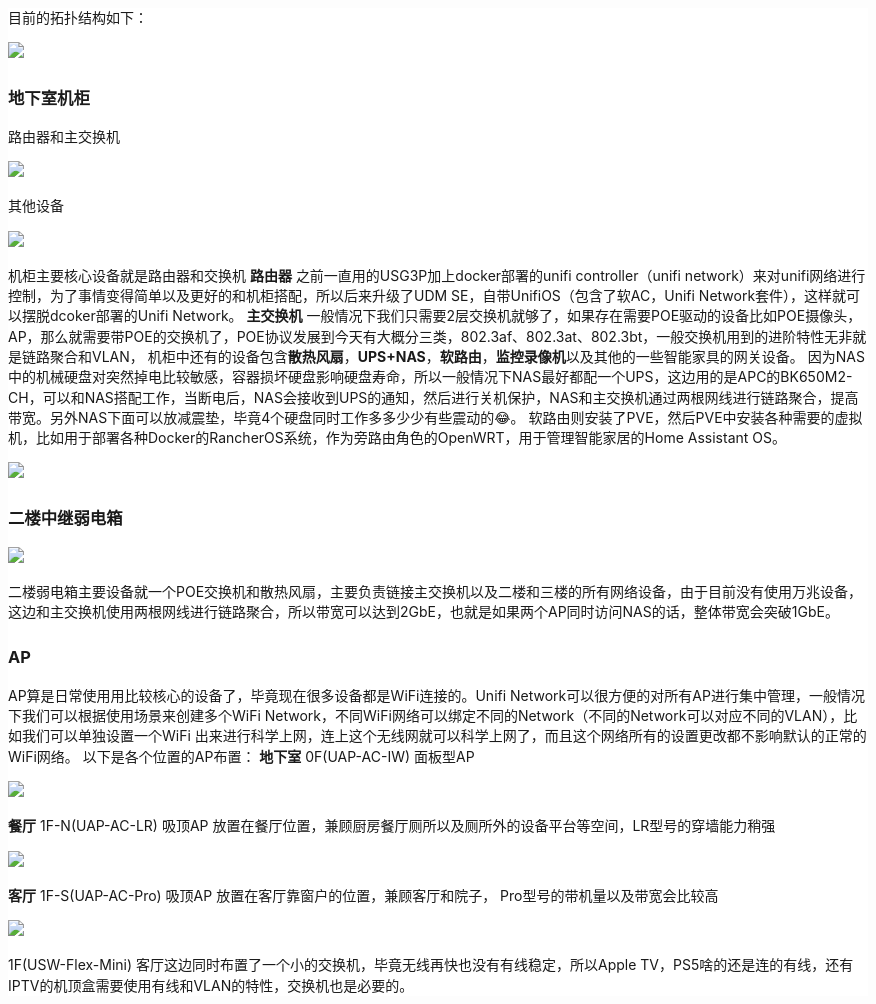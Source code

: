 目前的拓扑结构如下：

<img width="80%" loading="lazy" referrerpolicy="no-referrer" rel="noreferrer" src="https://cdn.nlark.com/yuque/0/2022/jpeg/328998/1661952712196-5e4b4143-0142-45bb-8028-3c6f6ef72704.jpeg#clientId=u9290e070-0038-4&crop=0&crop=0&crop=1&crop=1&from=paste&height=418&id=udc24456c&margin=%5Bobject%20Object%5D&originHeight=835&originWidth=1000&originalType=url&ratio=1&rotation=0&showTitle=false&status=done&style=none&taskId=ub224e0bb-bf39-4b32-909a-07c423378a1&title=&width=500">


### 地下室机柜
路由器和主交换机

<img width="80%" loading="lazy" referrerpolicy="no-referrer" rel="noreferrer" src="https://cdn.nlark.com/yuque/0/2022/jpeg/328998/1661952712243-aa1733bc-3e68-4585-9c55-c9e7a1e14996.jpeg#clientId=u9290e070-0038-4&crop=0&crop=0&crop=1&crop=1&from=paste&height=334&id=u3c3670bb&margin=%5Bobject%20Object%5D&originHeight=667&originWidth=1000&originalType=url&ratio=1&rotation=0&showTitle=false&status=done&style=none&taskId=uf96a624d-8383-46fd-80b8-85d401adea1&title=&width=500">


其他设备

<img width="80%" loading="lazy" referrerpolicy="no-referrer" rel="noreferrer" src="https://cdn.nlark.com/yuque/0/2022/jpeg/328998/1661952712511-6aeeaf03-e163-4f5d-af94-22856ad4ff10.jpeg#clientId=u9290e070-0038-4&crop=0&crop=0&crop=1&crop=1&from=paste&height=334&id=u9679ad31&margin=%5Bobject%20Object%5D&originHeight=667&originWidth=1000&originalType=url&ratio=1&rotation=0&showTitle=false&status=done&style=none&taskId=ubfcabf50-a3a2-49be-bf98-d2e579ba6f6&title=&width=500">

机柜主要核心设备就是路由器和交换机
**路由器** 之前一直用的USG3P加上docker部署的unifi controller（unifi network）来对unifi网络进行控制，为了事情变得简单以及更好的和机柜搭配，所以后来升级了UDM SE，自带UnifiOS（包含了软AC，Unifi Network套件），这样就可以摆脱dcoker部署的Unifi Network。
**主交换机** 一般情况下我们只需要2层交换机就够了，如果存在需要POE驱动的设备比如POE摄像头，AP，那么就需要带POE的交换机了，POE协议发展到今天有大概分三类，802.3af、802.3at、802.3bt，一般交换机用到的进阶特性无非就是链路聚合和VLAN，
机柜中还有的设备包含**散热风扇**，**UPS+NAS**，**软路由**，**监控录像机**以及其他的一些智能家具的网关设备。
因为NAS中的机械硬盘对突然掉电比较敏感，容器损坏硬盘影响硬盘寿命，所以一般情况下NAS最好都配一个UPS，这边用的是APC的BK650M2-CH，可以和NAS搭配工作，当断电后，NAS会接收到UPS的通知，然后进行关机保护，NAS和主交换机通过两根网线进行链路聚合，提高带宽。另外NAS下面可以放减震垫，毕竟4个硬盘同时工作多多少少有些震动的😂。
软路由则安装了PVE，然后PVE中安装各种需要的虚拟机，比如用于部署各种Docker的RancherOS系统，作为旁路由角色的OpenWRT，用于管理智能家居的Home Assistant OS。

<img width="80%" loading="lazy" referrerpolicy="no-referrer" rel="noreferrer" src="https://cdn.nlark.com/yuque/0/2022/png/328998/1661952712303-7dec49dc-ca7c-44a1-a6b1-754913302822.png#clientId=u9290e070-0038-4&crop=0&crop=0&crop=1&crop=1&from=paste&height=276&id=u084ec47c&margin=%5Bobject%20Object%5D&originHeight=552&originWidth=402&originalType=url&ratio=1&rotation=0&showTitle=false&status=done&style=none&taskId=ue89826ef-a9fe-452d-a0cd-b5ea8c07e95&title=&width=201">

### **二楼中继弱电箱**

<img width="80%" loading="lazy" referrerpolicy="no-referrer" rel="noreferrer" src="https://cdn.nlark.com/yuque/0/2022/jpeg/328998/1661952712668-40dcead4-693e-418f-b1ea-ca6042c9fa81.jpeg#clientId=u9290e070-0038-4&crop=0&crop=0&crop=1&crop=1&from=paste&height=334&id=uc6366a41&margin=%5Bobject%20Object%5D&originHeight=667&originWidth=1000&originalType=url&ratio=1&rotation=0&showTitle=false&status=done&style=none&taskId=u5614dc84-484f-46ec-b7fd-575b235141f&title=&width=500">

二楼弱电箱主要设备就一个POE交换机和散热风扇，主要负责链接主交换机以及二楼和三楼的所有网络设备，由于目前没有使用万兆设备，这边和主交换机使用两根网线进行链路聚合，所以带宽可以达到2GbE，也就是如果两个AP同时访问NAS的话，整体带宽会突破1GbE。
### **AP**
AP算是日常使用用比较核心的设备了，毕竟现在很多设备都是WiFi连接的。Unifi Network可以很方便的对所有AP进行集中管理，一般情况下我们可以根据使用场景来创建多个WiFi Network，不同WiFi网络可以绑定不同的Network（不同的Network可以对应不同的VLAN），比如我们可以单独设置一个WiFi 出来进行科学上网，连上这个无线网就可以科学上网了，而且这个网络所有的设置更改都不影响默认的正常的WiFi网络。
以下是各个位置的AP布置：
**地下室** 0F(UAP-AC-IW) 面板型AP

<img width="80%" loading="lazy" referrerpolicy="no-referrer" rel="noreferrer" src="https://cdn.nlark.com/yuque/0/2022/jpeg/328998/1661952712659-39751971-cc7f-4b6b-9d5d-b0ac23533914.jpeg#clientId=u9290e070-0038-4&crop=0&crop=0&crop=1&crop=1&from=paste&height=334&id=u41a46f80&margin=%5Bobject%20Object%5D&originHeight=667&originWidth=1000&originalType=url&ratio=1&rotation=0&showTitle=false&status=done&style=none&taskId=u87f2e711-5ec9-44bb-81d0-f30e1b7c651&title=&width=500">

**餐厅** 1F-N(UAP-AC-LR) 吸顶AP 放置在餐厅位置，兼顾厨房餐厅厕所以及厕所外的设备平台等空间，LR型号的穿墙能力稍强

<img width="80%" loading="lazy" referrerpolicy="no-referrer" rel="noreferrer" src="https://cdn.nlark.com/yuque/0/2022/jpeg/328998/1661952712836-584de71d-cd0a-4a48-88d1-d5c23b79b677.jpeg#clientId=u9290e070-0038-4&crop=0&crop=0&crop=1&crop=1&from=paste&height=334&id=u66340c13&margin=%5Bobject%20Object%5D&originHeight=667&originWidth=1000&originalType=url&ratio=1&rotation=0&showTitle=false&status=done&style=none&taskId=ud7462bb8-d848-409a-ac1d-8df1cb3cff6&title=&width=500">

**客厅** 1F-S(UAP-AC-Pro) 吸顶AP 放置在客厅靠窗户的位置，兼顾客厅和院子， Pro型号的带机量以及带宽会比较高

<img width="80%" loading="lazy" referrerpolicy="no-referrer" rel="noreferrer" src="https://cdn.nlark.com/yuque/0/2022/jpeg/328998/1661952712872-b075bcda-8e7b-4d6d-b294-c196049b696d.jpeg#clientId=u9290e070-0038-4&crop=0&crop=0&crop=1&crop=1&from=paste&height=334&id=u9301dd9d&margin=%5Bobject%20Object%5D&originHeight=667&originWidth=1000&originalType=url&ratio=1&rotation=0&showTitle=false&status=done&style=none&taskId=u85719376-cb1f-4414-9e7a-d3454b46848&title=&width=500">

1F(USW-Flex-Mini) 客厅这边同时布置了一个小的交换机，毕竟无线再快也没有有线稳定，所以Apple TV，PS5啥的还是连的有线，还有IPTV的机顶盒需要使用有线和VLAN的特性，交换机也是必要的。
